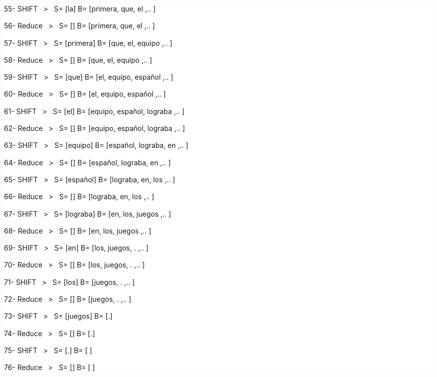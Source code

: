 

55- SHIFT&nbsp;&nbsp;&nbsp;>&nbsp;&nbsp;&nbsp;S= [la]   B= [primera, que, el ,.. ]



56- Reduce&nbsp;&nbsp;&nbsp;>&nbsp;&nbsp;&nbsp;S= []   B= [primera, que, el ,.. ]



57- SHIFT&nbsp;&nbsp;&nbsp;>&nbsp;&nbsp;&nbsp;S= [primera]   B= [que, el, equipo ,.. ]



58- Reduce&nbsp;&nbsp;&nbsp;>&nbsp;&nbsp;&nbsp;S= []   B= [que, el, equipo ,.. ]



59- SHIFT&nbsp;&nbsp;&nbsp;>&nbsp;&nbsp;&nbsp;S= [que]   B= [el, equipo, español ,.. ]



60- Reduce&nbsp;&nbsp;&nbsp;>&nbsp;&nbsp;&nbsp;S= []   B= [el, equipo, español ,.. ]



61- SHIFT&nbsp;&nbsp;&nbsp;>&nbsp;&nbsp;&nbsp;S= [el]   B= [equipo, español, lograba ,.. ]



62- Reduce&nbsp;&nbsp;&nbsp;>&nbsp;&nbsp;&nbsp;S= []   B= [equipo, español, lograba ,.. ]



63- SHIFT&nbsp;&nbsp;&nbsp;>&nbsp;&nbsp;&nbsp;S= [equipo]   B= [español, lograba, en ,.. ]



64- Reduce&nbsp;&nbsp;&nbsp;>&nbsp;&nbsp;&nbsp;S= []   B= [español, lograba, en ,.. ]



65- SHIFT&nbsp;&nbsp;&nbsp;>&nbsp;&nbsp;&nbsp;S= [español]   B= [lograba, en, los ,.. ]



66- Reduce&nbsp;&nbsp;&nbsp;>&nbsp;&nbsp;&nbsp;S= []   B= [lograba, en, los ,.. ]



67- SHIFT&nbsp;&nbsp;&nbsp;>&nbsp;&nbsp;&nbsp;S= [lograba]   B= [en, los, juegos ,.. ]



68- Reduce&nbsp;&nbsp;&nbsp;>&nbsp;&nbsp;&nbsp;S= []   B= [en, los, juegos ,.. ]



69- SHIFT&nbsp;&nbsp;&nbsp;>&nbsp;&nbsp;&nbsp;S= [en]   B= [los, juegos, . ,.. ]



70- Reduce&nbsp;&nbsp;&nbsp;>&nbsp;&nbsp;&nbsp;S= []   B= [los, juegos, . ,.. ]



71- SHIFT&nbsp;&nbsp;&nbsp;>&nbsp;&nbsp;&nbsp;S= [los]   B= [juegos, . ,.. ]



72- Reduce&nbsp;&nbsp;&nbsp;>&nbsp;&nbsp;&nbsp;S= []   B= [juegos, . ,.. ]



73- SHIFT&nbsp;&nbsp;&nbsp;>&nbsp;&nbsp;&nbsp;S= [juegos]   B= [.]



74- Reduce&nbsp;&nbsp;&nbsp;>&nbsp;&nbsp;&nbsp;S= []   B= [.]



75- SHIFT&nbsp;&nbsp;&nbsp;>&nbsp;&nbsp;&nbsp;S= [.]   B= [ ]



76- Reduce&nbsp;&nbsp;&nbsp;>&nbsp;&nbsp;&nbsp;S= []   B= [ ]

